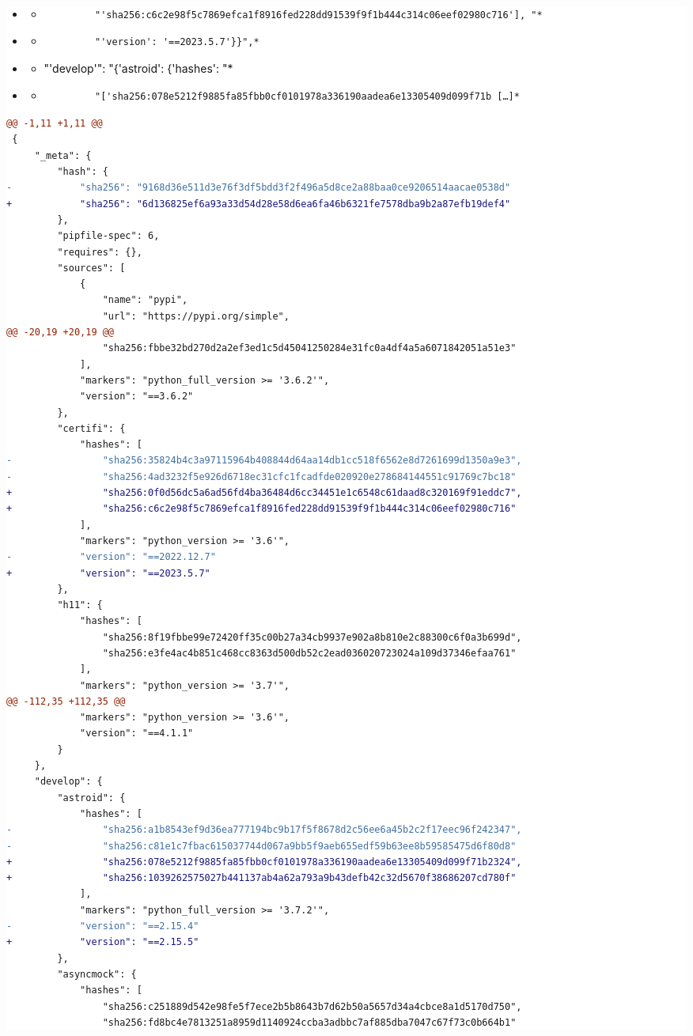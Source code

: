  * *              "'sha256:c6c2e98f5c7869efca1f8916fed228dd91539f9f1b444c314c06eef02980c716'], "*

 * *              "'version': '==2023.5.7'}}",*

 * * "'develop'": "{'astroid': {'hashes': "*

 * *              "['sha256:078e5212f9885fa85fbb0cf0101978a336190aadea6e13305409d099f71b […]*

```diff
@@ -1,11 +1,11 @@
 {
     "_meta": {
         "hash": {
-            "sha256": "9168d36e511d3e76f3df5bdd3f2f496a5d8ce2a88baa0ce9206514aacae0538d"
+            "sha256": "6d136825ef6a93a33d54d28e58d6ea6fa46b6321fe7578dba9b2a87efb19def4"
         },
         "pipfile-spec": 6,
         "requires": {},
         "sources": [
             {
                 "name": "pypi",
                 "url": "https://pypi.org/simple",
@@ -20,19 +20,19 @@
                 "sha256:fbbe32bd270d2a2ef3ed1c5d45041250284e31fc0a4df4a5a6071842051a51e3"
             ],
             "markers": "python_full_version >= '3.6.2'",
             "version": "==3.6.2"
         },
         "certifi": {
             "hashes": [
-                "sha256:35824b4c3a97115964b408844d64aa14db1cc518f6562e8d7261699d1350a9e3",
-                "sha256:4ad3232f5e926d6718ec31cfc1fcadfde020920e278684144551c91769c7bc18"
+                "sha256:0f0d56dc5a6ad56fd4ba36484d6cc34451e1c6548c61daad8c320169f91eddc7",
+                "sha256:c6c2e98f5c7869efca1f8916fed228dd91539f9f1b444c314c06eef02980c716"
             ],
             "markers": "python_version >= '3.6'",
-            "version": "==2022.12.7"
+            "version": "==2023.5.7"
         },
         "h11": {
             "hashes": [
                 "sha256:8f19fbbe99e72420ff35c00b27a34cb9937e902a8b810e2c88300c6f0a3b699d",
                 "sha256:e3fe4ac4b851c468cc8363d500db52c2ead036020723024a109d37346efaa761"
             ],
             "markers": "python_version >= '3.7'",
@@ -112,35 +112,35 @@
             "markers": "python_version >= '3.6'",
             "version": "==4.1.1"
         }
     },
     "develop": {
         "astroid": {
             "hashes": [
-                "sha256:a1b8543ef9d36ea777194bc9b17f5f8678d2c56ee6a45b2c2f17eec96f242347",
-                "sha256:c81e1c7fbac615037744d067a9bb5f9aeb655edf59b63ee8b59585475d6f80d8"
+                "sha256:078e5212f9885fa85fbb0cf0101978a336190aadea6e13305409d099f71b2324",
+                "sha256:1039262575027b441137ab4a62a793a9b43defb42c32d5670f38686207cd780f"
             ],
             "markers": "python_full_version >= '3.7.2'",
-            "version": "==2.15.4"
+            "version": "==2.15.5"
         },
         "asyncmock": {
             "hashes": [
                 "sha256:c251889d542e98fe5f7ece2b5b8643b7d62b50a5657d34a4cbce8a1d5170d750",
                 "sha256:fd8bc4e7813251a8959d1140924ccba3adbbc7af885dba7047c67f73c0b664b1"
```
